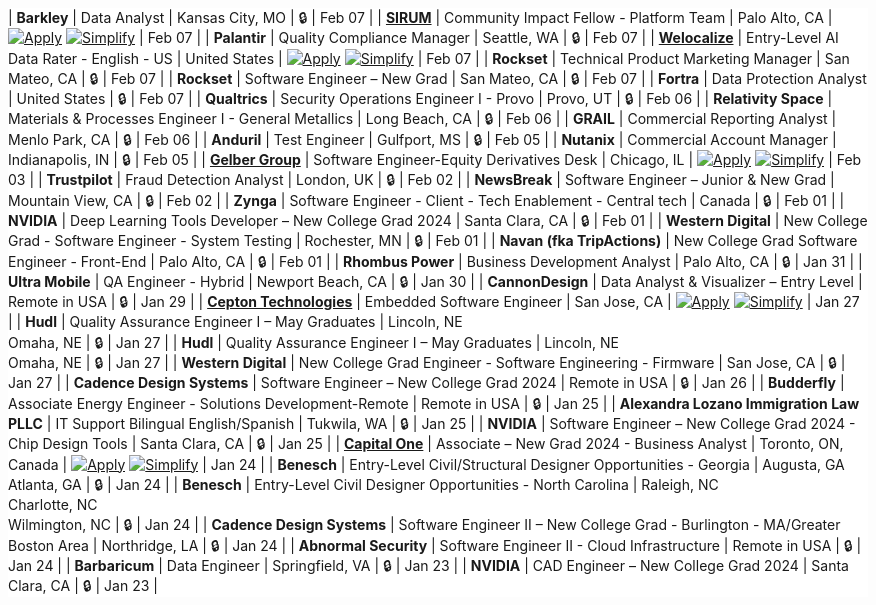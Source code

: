 | **Barkley** | Data Analyst | Kansas City, MO | 🔒 | Feb 07 |
| **[SIRUM](https://simplify.jobs/c/SIRUM)** | Community Impact Fellow - Platform Team | Palo Alto, CA | <a href="https://boards.greenhouse.io/sirum/jobs/5880375003?utm_source=Simplify&ref=Simplify"><img src="https://i.imgur.com/w6lyvuC.png" width="84" alt="Apply"></a> <a href="https://simplify.jobs/p/98ae5bb0-351f-4a7a-8c72-f16238501e31?utm_source=GHList"><img src="https://i.imgur.com/aVnQdox.png" width="30" alt="Simplify"></a> | Feb 07 |
| **Palantir** | Quality Compliance Manager | Seattle, WA | 🔒 | Feb 07 |
| **[Welocalize](https://simplify.jobs/c/Welocalize)** | Entry-Level AI Data Rater - English - US | United States | <a href="https://jobs.lever.co/welocalize/b6af22c2-0ae8-432f-bdce-90ffda2f555a/apply?utm_source=Simplify&ref=Simplify"><img src="https://i.imgur.com/w6lyvuC.png" width="84" alt="Apply"></a> <a href="https://simplify.jobs/p/856c81b6-410a-4143-8c0a-5a5238458981?utm_source=GHList"><img src="https://i.imgur.com/aVnQdox.png" width="30" alt="Simplify"></a> | Feb 07 |
| **Rockset** | Technical Product Marketing Manager | San Mateo, CA | 🔒 | Feb 07 |
| **Rockset** | Software Engineer – New Grad | San Mateo, CA | 🔒 | Feb 07 |
| **Fortra** | Data Protection Analyst | United States | 🔒 | Feb 07 |
| **Qualtrics** | Security Operations Engineer I - Provo | Provo, UT | 🔒 | Feb 06 |
| **Relativity Space** | Materials & Processes Engineer I - General Metallics | Long Beach, CA | 🔒 | Feb 06 |
| **GRAIL** | Commercial Reporting Analyst | Menlo Park, CA | 🔒 | Feb 06 |
| **Anduril** | Test Engineer | Gulfport, MS | 🔒 | Feb 05 |
| **Nutanix** | Commercial Account Manager | Indianapolis, IN | 🔒 | Feb 05 |
| **[Gelber Group](https://simplify.jobs/c/GelberGroup)** | Software Engineer-Equity Derivatives Desk | Chicago, IL | <a href="https://boards.greenhouse.io/gelbergroup/jobs/4330057006?utm_source=Simplify&ref=Simplify"><img src="https://i.imgur.com/w6lyvuC.png" width="84" alt="Apply"></a> <a href="https://simplify.jobs/p/c407d606-269e-43bd-ac9c-12d3ee3eb791?utm_source=GHList"><img src="https://i.imgur.com/aVnQdox.png" width="30" alt="Simplify"></a> | Feb 03 |
| **Trustpilot** | Fraud Detection Analyst | London, UK | 🔒 | Feb 02 |
| **NewsBreak** | Software Engineer – Junior & New Grad | Mountain View, CA | 🔒 | Feb 02 |
| **Zynga** | Software Engineer - Client - Tech Enablement - Central tech | Canada | 🔒 | Feb 01 |
| **NVIDIA** | Deep Learning Tools Developer – New College Grad 2024 | Santa Clara, CA | 🔒 | Feb 01 |
| **Western Digital** | New College Grad - Software Engineer - System Testing | Rochester, MN | 🔒 | Feb 01 |
| **Navan (fka TripActions)** | New College Grad Software Engineer - Front-End | Palo Alto, CA | 🔒 | Feb 01 |
| **Rhombus Power** | Business Development Analyst | Palo Alto, CA | 🔒 | Jan 31 |
| **Ultra Mobile** | QA Engineer - Hybrid | Newport Beach, CA | 🔒 | Jan 30 |
| **CannonDesign** | Data Analyst & Visualizer – Entry Level | Remote in USA | 🔒 | Jan 29 |
| **[Cepton Technologies](https://simplify.jobs/c/Cepton)** | Embedded Software Engineer | San Jose, CA | <a href="https://jobs.lever.co/cepton/fa127720-ba99-4019-bd1c-99e880eb4c79/apply?utm_source=Simplify&ref=Simplify"><img src="https://i.imgur.com/w6lyvuC.png" width="84" alt="Apply"></a> <a href="https://simplify.jobs/p/7ca5aa7f-2ebd-4568-afab-70c7d539d6f5?utm_source=GHList"><img src="https://i.imgur.com/aVnQdox.png" width="30" alt="Simplify"></a> | Jan 27 |
| **Hudl** | Quality Assurance Engineer I – May Graduates | Lincoln, NE</br>Omaha, NE | 🔒 | Jan 27 |
| **Hudl** | Quality Assurance Engineer I – May Graduates | Lincoln, NE</br>Omaha, NE | 🔒 | Jan 27 |
| **Western Digital** | New College Grad Engineer - Software Engineering - Firmware | San Jose, CA | 🔒 | Jan 27 |
| **Cadence Design Systems** | Software Engineer – New College Grad 2024 | Remote in USA | 🔒 | Jan 26 |
| **Budderfly** | Associate Energy Engineer - Solutions Development-Remote | Remote in USA | 🔒 | Jan 25 |
| **Alexandra Lozano Immigration Law PLLC** | IT Support Bilingual English/Spanish | Tukwila, WA | 🔒 | Jan 25 |
| **NVIDIA** | Software Engineer – New College Grad 2024 - Chip Design Tools | Santa Clara, CA | 🔒 | Jan 25 |
| **[Capital One](https://simplify.jobs/c/Capital-One)** | Associate – New Grad 2024 - Business Analyst | Toronto, ON, Canada | <a href="https://capitalone.wd1.myworkdayjobs.com/Capital_One/job/Toronto-ON/Associate--Business-Analyst---New-Grad-2024_R180142?utm_source=Simplify&ref=Simplify"><img src="https://i.imgur.com/w6lyvuC.png" width="84" alt="Apply"></a> <a href="https://simplify.jobs/p/4e34b1a6-a31f-4737-9756-cb120bf2bad9?utm_source=GHList"><img src="https://i.imgur.com/aVnQdox.png" width="30" alt="Simplify"></a> | Jan 24 |
| **Benesch** | Entry-Level Civil/Structural Designer Opportunities - Georgia | Augusta, GA</br>Atlanta, GA | 🔒 | Jan 24 |
| **Benesch** | Entry-Level Civil Designer Opportunities - North Carolina | Raleigh, NC</br>Charlotte, NC</br>Wilmington, NC | 🔒 | Jan 24 |
| **Cadence Design Systems** | Software Engineer II – New College Grad - Burlington - MA/Greater Boston Area | Northridge, LA | 🔒 | Jan 24 |
| **Abnormal Security** | Software Engineer II - Cloud Infrastructure | Remote in USA | 🔒 | Jan 24 |
| **Barbaricum** | Data Engineer | Springfield, VA | 🔒 | Jan 23 |
| **NVIDIA** | CAD Engineer – New College Grad 2024 | Santa Clara, CA | 🔒 | Jan 23 |